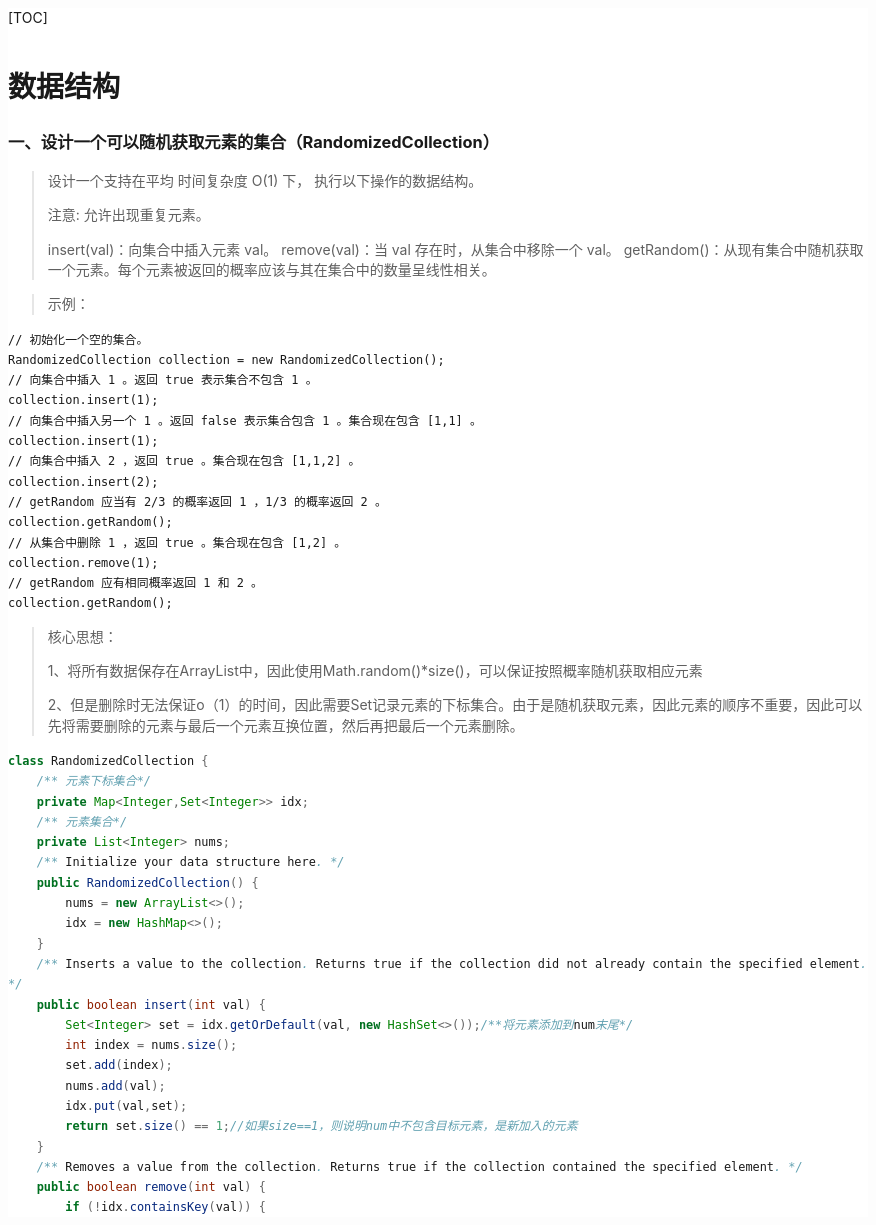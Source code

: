 [TOC]

# 数据结构

### 一、设计一个可以随机获取元素的集合（RandomizedCollection）

> 设计一个支持在平均 时间复杂度 O(1) 下， 执行以下操作的数据结构。
>
> 注意: 允许出现重复元素。
>
> insert(val)：向集合中插入元素 val。
> remove(val)：当 val 存在时，从集合中移除一个 val。
> getRandom()：从现有集合中随机获取一个元素。每个元素被返回的概率应该与其在集合中的数量呈线性相关。

> 示例：

```
// 初始化一个空的集合。
RandomizedCollection collection = new RandomizedCollection();
// 向集合中插入 1 。返回 true 表示集合不包含 1 。
collection.insert(1);
// 向集合中插入另一个 1 。返回 false 表示集合包含 1 。集合现在包含 [1,1] 。
collection.insert(1);
// 向集合中插入 2 ，返回 true 。集合现在包含 [1,1,2] 。
collection.insert(2);
// getRandom 应当有 2/3 的概率返回 1 ，1/3 的概率返回 2 。
collection.getRandom();
// 从集合中删除 1 ，返回 true 。集合现在包含 [1,2] 。
collection.remove(1);
// getRandom 应有相同概率返回 1 和 2 。
collection.getRandom();
```

> 核心思想：
>
> 1、将所有数据保存在ArrayList中，因此使用Math.random()*size()，可以保证按照概率随机获取相应元素
>
> 2、但是删除时无法保证o（1）的时间，因此需要Set<Integer>记录元素的下标集合。由于是随机获取元素，因此元素的顺序不重要，因此可以先将需要删除的元素与最后一个元素互换位置，然后再把最后一个元素删除。

```java
class RandomizedCollection {
    /** 元素下标集合*/
    private Map<Integer,Set<Integer>> idx;
    /** 元素集合*/
    private List<Integer> nums;
    /** Initialize your data structure here. */
    public RandomizedCollection() {
        nums = new ArrayList<>();
        idx = new HashMap<>();
    }
    /** Inserts a value to the collection. Returns true if the collection did not already contain the specified element. */
    public boolean insert(int val) {
        Set<Integer> set = idx.getOrDefault(val, new HashSet<>());/**将元素添加到num末尾*/
        int index = nums.size();
        set.add(index);
        nums.add(val);
        idx.put(val,set);
        return set.size() == 1;//如果size==1，则说明num中不包含目标元素，是新加入的元素
    }
    /** Removes a value from the collection. Returns true if the collection contained the specified element. */
    public boolean remove(int val) {
        if (!idx.containsKey(val)) {
```